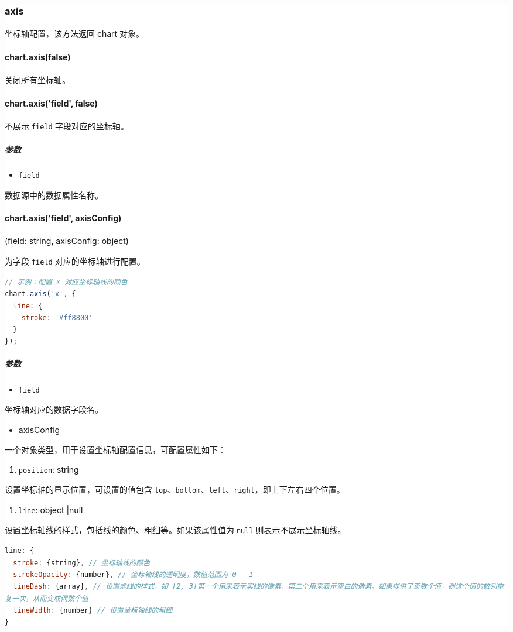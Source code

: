 ### axis

坐标轴配置，该方法返回 chart 对象。

#### chart.axis(false)

关闭所有坐标轴。

#### chart.axis('field', false)

不展示 `field` 字段对应的坐标轴。

##### 参数

- `field`


数据源中的数据属性名称。

#### chart.axis('field', axisConfig)

(field: string, axisConfig: object)

为字段 `field` 对应的坐标轴进行配置。

```javascript
// 示例：配置 x 对应坐标轴线的颜色
chart.axis('x', {
  line: {
    stroke: '#ff8800'
  }
});
```

##### 参数

- `field`


坐标轴对应的数据字段名。

- axisConfig


一个对象类型，用于设置坐标轴配置信息，可配置属性如下：

1. `position`: string


设置坐标轴的显示位置，可设置的值包含 `top`、`bottom`、`left`、`right`，即上下左右四个位置。

1. `line`: object |null


设置坐标轴线的样式，包括线的颜色、粗细等。如果该属性值为 `null` 则表示不展示坐标轴线。

```javascript
line: {
  stroke: {string}, // 坐标轴线的颜色
  strokeOpacity: {number}, // 坐标轴线的透明度，数值范围为 0 - 1
  lineDash: {array}, // 设置虚线的样式，如 [2, 3]第一个用来表示实线的像素，第二个用来表示空白的像素。如果提供了奇数个值，则这个值的数列重复一次，从而变成偶数个值
  lineWidth: {number} // 设置坐标轴线的粗细
}
```
